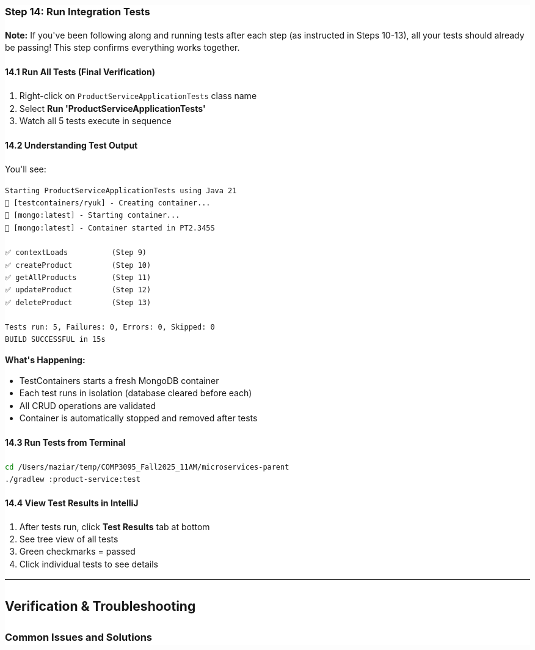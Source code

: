 
### Step 14: Run Integration Tests

**Note:** If you've been following along and running tests after each step (as instructed in Steps 10-13), all your tests should already be passing! This step confirms everything works together.

#### 14.1 Run All Tests (Final Verification)
1. Right-click on `ProductServiceApplicationTests` class name
2. Select **Run 'ProductServiceApplicationTests'**
3. Watch all 5 tests execute in sequence

#### 14.2 Understanding Test Output
You'll see:
```
Starting ProductServiceApplicationTests using Java 21
🐳 [testcontainers/ryuk] - Creating container...
🐳 [mongo:latest] - Starting container...
🐳 [mongo:latest] - Container started in PT2.345S

✅ contextLoads          (Step 9)
✅ createProduct         (Step 10)
✅ getAllProducts        (Step 11)
✅ updateProduct         (Step 12)
✅ deleteProduct         (Step 13)

Tests run: 5, Failures: 0, Errors: 0, Skipped: 0
BUILD SUCCESSFUL in 15s
```

**What's Happening:**
- TestContainers starts a fresh MongoDB container
- Each test runs in isolation (database cleared before each)
- All CRUD operations are validated
- Container is automatically stopped and removed after tests

#### 14.3 Run Tests from Terminal
```bash
cd /Users/maziar/temp/COMP3095_Fall2025_11AM/microservices-parent
./gradlew :product-service:test
```

#### 14.4 View Test Results in IntelliJ
1. After tests run, click **Test Results** tab at bottom
2. See tree view of all tests
3. Green checkmarks = passed
4. Click individual tests to see details

---

## Verification & Troubleshooting

### Common Issues and Solutions
